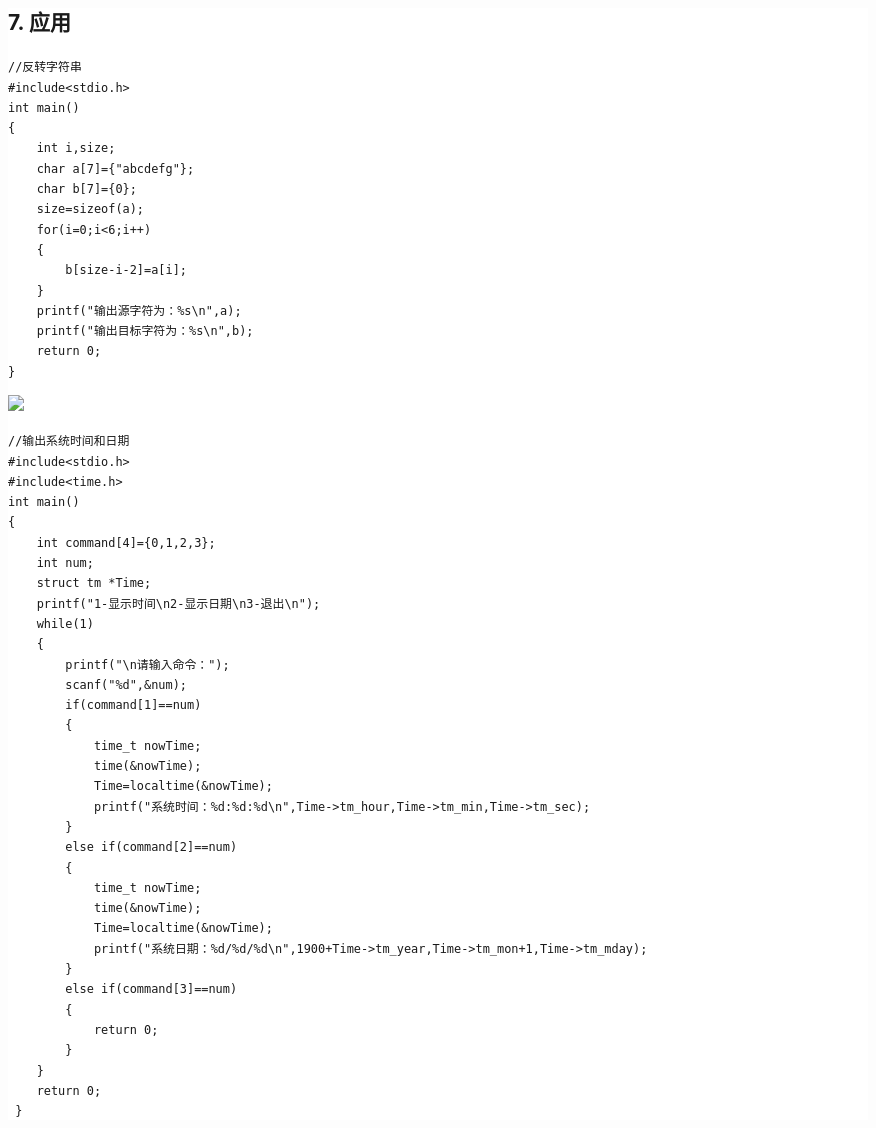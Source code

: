 

## 7. 应用


```plain
//反转字符串 
#include<stdio.h>
int main()
{
	int i,size;
	char a[7]={"abcdefg"};
	char b[7]={0};
	size=sizeof(a);
	for(i=0;i<6;i++)
	{
		b[size-i-2]=a[i];
	}
	printf("输出源字符为：%s\n",a);
	printf("输出目标字符为：%s\n",b);
	return 0;
}
```



![](https://djm-1317856319.cos.ap-shanghai.myqcloud.com/djm-1317856319/202307061412072.png)



```plain
//输出系统时间和日期 
#include<stdio.h>
#include<time.h>
int main()
{
	int command[4]={0,1,2,3};
	int num;
	struct tm *Time;
	printf("1-显示时间\n2-显示日期\n3-退出\n");
	while(1)
	{
		printf("\n请输入命令：");
		scanf("%d",&num);
		if(command[1]==num)
		{
			time_t nowTime;
			time(&nowTime);
			Time=localtime(&nowTime);
			printf("系统时间：%d:%d:%d\n",Time->tm_hour,Time->tm_min,Time->tm_sec);
		}
		else if(command[2]==num)
		{
			time_t nowTime;
			time(&nowTime);
			Time=localtime(&nowTime);
			printf("系统日期：%d/%d/%d\n",1900+Time->tm_year,Time->tm_mon+1,Time->tm_mday);
		}
		else if(command[3]==num)
		{
			return 0;
		}
	} 
	return 0;
 }
```
